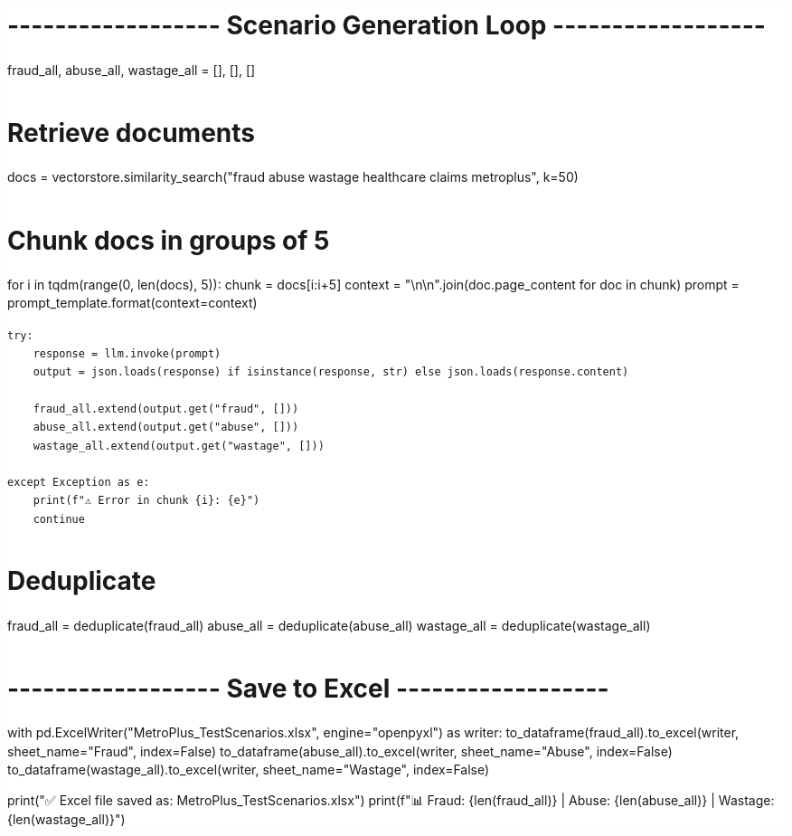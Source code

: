 # ------------------ Scenario Generation Loop ------------------
fraud_all, abuse_all, wastage_all = [], [], []

# Retrieve documents
docs = vectorstore.similarity_search("fraud abuse wastage healthcare claims metroplus", k=50)

# Chunk docs in groups of 5
for i in tqdm(range(0, len(docs), 5)):
    chunk = docs[i:i+5]
    context = "\n\n".join(doc.page_content for doc in chunk)
    prompt = prompt_template.format(context=context)

    try:
        response = llm.invoke(prompt)
        output = json.loads(response) if isinstance(response, str) else json.loads(response.content)

        fraud_all.extend(output.get("fraud", []))
        abuse_all.extend(output.get("abuse", []))
        wastage_all.extend(output.get("wastage", []))

    except Exception as e:
        print(f"⚠️ Error in chunk {i}: {e}")
        continue

# Deduplicate
fraud_all = deduplicate(fraud_all)
abuse_all = deduplicate(abuse_all)
wastage_all = deduplicate(wastage_all)

# ------------------ Save to Excel ------------------
with pd.ExcelWriter("MetroPlus_TestScenarios.xlsx", engine="openpyxl") as writer:
    to_dataframe(fraud_all).to_excel(writer, sheet_name="Fraud", index=False)
    to_dataframe(abuse_all).to_excel(writer, sheet_name="Abuse", index=False)
    to_dataframe(wastage_all).to_excel(writer, sheet_name="Wastage", index=False)

print("✅ Excel file saved as: MetroPlus_TestScenarios.xlsx")
print(f"📊 Fraud: {len(fraud_all)} | Abuse: {len(abuse_all)} | Wastage: {len(wastage_all)}")














